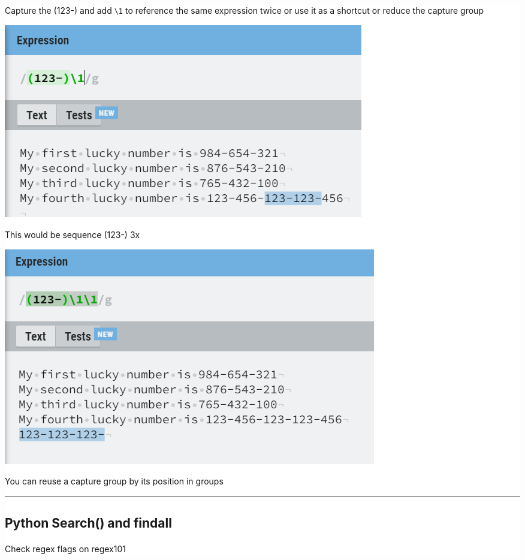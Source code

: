 Capture the (123-) and add `\1` to reference the same expression twice or use it as a shortcut or reduce the capture group

![Pasted image 20230716191150.png](https://raw.githubusercontent.com/Xp101T7/Xp101T7.github.io/main/Media/Pasted%20image%2020230716191150.png)

This would be sequence (123-) 3x

![Pasted image 20230716191429.png](https://raw.githubusercontent.com/Xp101T7/Xp101T7.github.io/main/Media/Pasted%20image%2020230716191429.png)

You can reuse a capture group by its position in groups

---

## Python Search() and findall


Check regex flags on regex101
